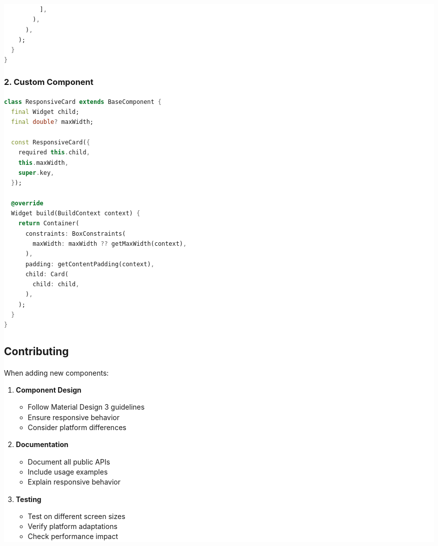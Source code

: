 ```dart
          ],
        ),
      ),
    );
  }
}
```

### 2. Custom Component

```dart
class ResponsiveCard extends BaseComponent {
  final Widget child;
  final double? maxWidth;

  const ResponsiveCard({
    required this.child,
    this.maxWidth,
    super.key,
  });

  @override
  Widget build(BuildContext context) {
    return Container(
      constraints: BoxConstraints(
        maxWidth: maxWidth ?? getMaxWidth(context),
      ),
      padding: getContentPadding(context),
      child: Card(
        child: child,
      ),
    );
  }
}
```

## Contributing

When adding new components:

1. **Component Design**
   - Follow Material Design 3 guidelines
   - Ensure responsive behavior
   - Consider platform differences

2. **Documentation**
   - Document all public APIs
   - Include usage examples
   - Explain responsive behavior

3. **Testing**
   - Test on different screen sizes
   - Verify platform adaptations
   - Check performance impact
